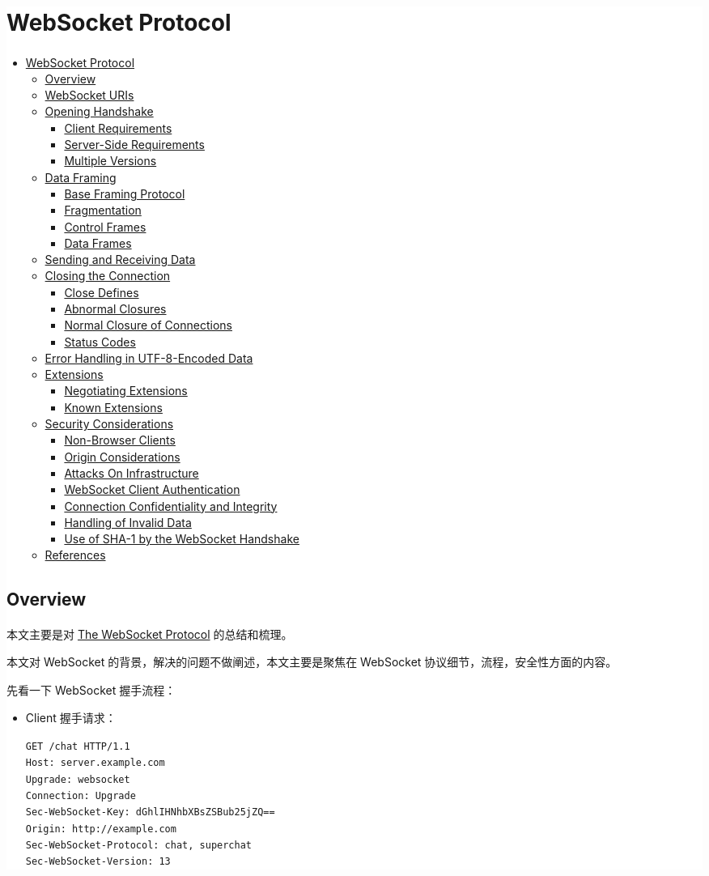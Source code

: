 # WebSocket Protocol



- [WebSocket Protocol](#websocket-protocol)
    - [Overview](#overview)
    - [WebSocket URIs](#websocket-uris)
    - [Opening Handshake](#opening-handshake)
        - [Client Requirements](#client-requirements)
        - [Server-Side Requirements](#server-side-requirements)
        - [Multiple Versions](#multiple-versions)
    - [Data Framing](#data-framing)
        - [Base Framing Protocol](#base-framing-protocol)
        - [Fragmentation](#fragmentation)
        - [Control Frames](#control-frames)
        - [Data Frames](#data-frames)
    - [Sending and Receiving Data](#sending-and-receiving-data)
    - [Closing the Connection](#closing-the-connection)
        - [Close Defines](#close-defines)
        - [Abnormal Closures](#abnormal-closures)
        - [Normal Closure of Connections](#normal-closure-of-connections)
        - [Status Codes](#status-codes)
    - [Error Handling in UTF-8-Encoded Data](#error-handling-in-utf-8-encoded-data)
    - [Extensions](#extensions)
        - [Negotiating Extensions](#negotiating-extensions)
        - [Known Extensions](#known-extensions)
    - [Security Considerations](#security-considerations)
        - [Non-Browser Clients](#non-browser-clients)
        - [Origin Considerations](#origin-considerations)
        - [Attacks On Infrastructure](#attacks-on-infrastructure)
        - [WebSocket Client Authentication](#websocket-client-authentication)
        - [Connection Confidentiality and Integrity](#connection-confidentiality-and-integrity)
        - [Handling of Invalid Data](#handling-of-invalid-data)
        - [Use of SHA-1 by the WebSocket Handshake](#use-of-sha-1-by-the-websocket-handshake)
    - [References](#references)



## Overview

本文主要是对 [The WebSocket Protocol](https://datatracker.ietf.org/doc/html/rfc6455) 的总结和梳理。

本文对 WebSocket 的背景，解决的问题不做阐述，本文主要是聚焦在 WebSocket 协议细节，流程，安全性方面的内容。

先看一下 WebSocket 握手流程：

- Client 握手请求：

  ```http
  GET /chat HTTP/1.1
  Host: server.example.com
  Upgrade: websocket
  Connection: Upgrade
  Sec-WebSocket-Key: dGhlIHNhbXBsZSBub25jZQ==
  Origin: http://example.com
  Sec-WebSocket-Protocol: chat, superchat
  Sec-WebSocket-Version: 13
  ```
